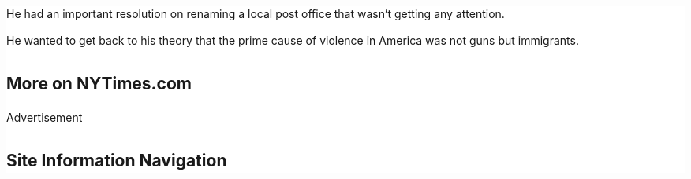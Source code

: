 </div>

</div>

<div id="answer-1593643859177" class="answer question-unanswered not-selected">

<div id="text-1593643859178" class="text-block">

He had an important resolution on renaming a local post office that
wasn’t getting any attention.

</div>

</div>

<div id="answer-1593643859179" class="answer question-unanswered not-selected">

<div id="text-1593643859180" class="text-block">

He wanted to get back to his theory that the prime cause of violence in
America was not guns but immigrants.

</div>

</div>

</div>

</div>

</div>

</div>

</div>

</div>

</div>

<div id="related-coverage" class="section related-coverage nocontent robots-nocontent">

<div class="nocontent robots-nocontent">

## More on NYTimes.com

</div>

</div>

<div id="BottomAd" class="ad bottom-ad nocontent robots-nocontent">

<div class="accessibility-ad-header">

Advertisement

</div>

</div>

</div>

## Site Information Navigation
